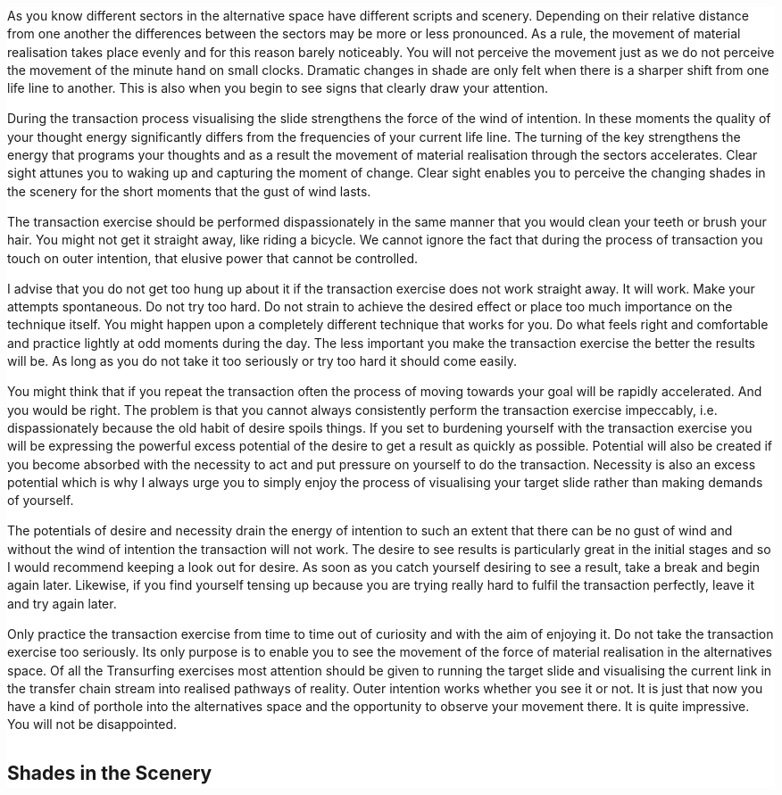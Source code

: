 As you know different sectors in the alternative space have different scripts and scenery. Depending on their relative distance from one another the differences between the sectors may be more or less pronounced. As a rule, the movement of material realisation takes place evenly and for this reason barely noticeably. You will not perceive the movement just as we do not perceive the movement of the minute hand on small clocks. Dramatic changes in shade are only felt when there is a sharper shift from one life line to another. This is also when you begin to see signs that clearly draw your attention.

During the transaction process visualising the slide strengthens the force of the wind of intention. In these moments the quality of your thought energy significantly differs from the frequencies of your current life line. The turning of the key strengthens the energy that programs your thoughts and as a result the movement of material realisation through the sectors accelerates. Clear sight attunes you to waking up and capturing the moment of change. Clear sight enables you to perceive the changing shades in the scenery for the short moments that the gust of wind lasts.

The transaction exercise should be performed dispassionately in the same manner that you would clean your teeth or brush your hair. You might not get it straight away, like riding a bicycle. We cannot ignore the fact that during the process of transaction you touch on outer intention, that elusive power that cannot be controlled.

I advise that you do not get too hung up about it if the transaction exercise does not work straight away. It will work. Make your attempts spontaneous. Do not try too hard. Do not strain to achieve the desired effect or place too much importance on the technique itself. You might happen upon a completely different technique that works for you. Do what feels right and comfortable and practice lightly at odd moments during the day. The less important you make the transaction exercise the better the results will be. As long as you do not take it too seriously or try too hard it should come easily.

You might think that if you repeat the transaction often the process of moving towards your goal will be rapidly accelerated. And you would be right. The problem is that you cannot always consistently perform the transaction exercise impeccably, i.e. dispassionately because the old habit of desire spoils things. If you set to burdening yourself with the transaction exercise you will be expressing the powerful excess potential of the desire to get a result as quickly as possible. Potential will also be created if you become absorbed with the necessity to act and put pressure on yourself to do the transaction. Necessity is also an excess potential which is why I always urge you to simply enjoy the process of visualising your target slide rather than making demands of yourself.

The potentials of desire and necessity drain the energy of intention to such an extent that there can be no gust of wind and without the wind of intention the transaction will not work. The desire to see results is particularly great in the initial stages and so I would recommend keeping a look out for desire. As soon as you catch yourself desiring to see a result, take a break and begin again later. Likewise, if you find yourself tensing up because you are trying really hard to fulfil the transaction perfectly, leave it and try again later.

Only practice the transaction exercise from time to time out of curiosity and with the aim of enjoying it. Do not take the transaction exercise too seriously. Its only purpose is to enable you to see the movement of the force of material realisation in the alternatives space. Of all the Transurfing exercises most attention should be given to running the target slide and visualising the current link in the transfer chain stream into realised pathways of reality. Outer intention works whether you see it or not. It is just that now you have a kind of porthole into the alternatives space and the opportunity to observe your movement there. It is quite impressive. You will not be disappointed.

## Shades in the Scenery
